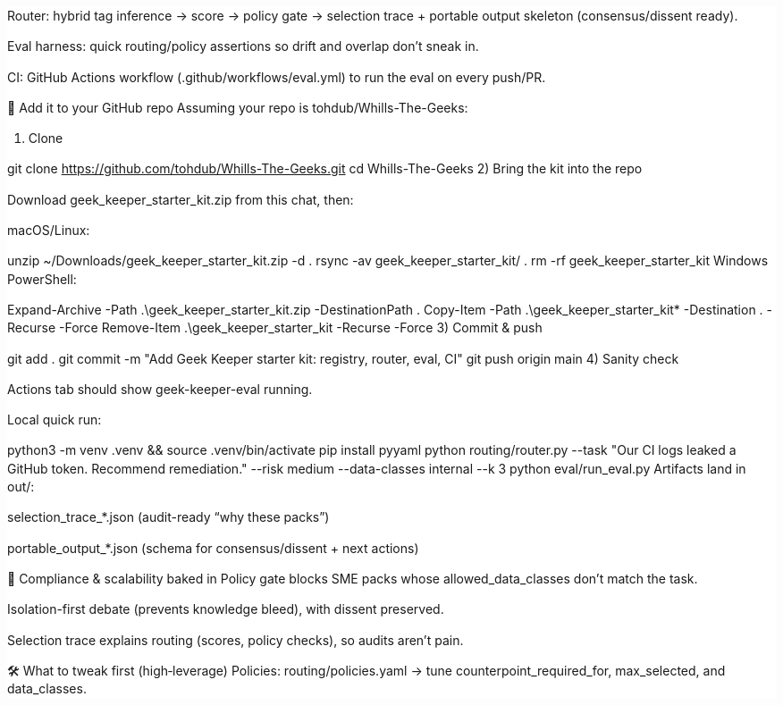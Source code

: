 Router: hybrid tag inference → score → policy gate → selection trace + portable output skeleton (consensus/dissent ready).

Eval harness: quick routing/policy assertions so drift and overlap don’t sneak in.

CI: GitHub Actions workflow (.github/workflows/eval.yml) to run the eval on every push/PR.

🚀 Add it to your GitHub repo
Assuming your repo is tohdub/Whills-The-Geeks:

1) Clone

git clone https://github.com/tohdub/Whills-The-Geeks.git
cd Whills-The-Geeks
2) Bring the kit into the repo

Download geek_keeper_starter_kit.zip from this chat, then:

macOS/Linux:

unzip ~/Downloads/geek_keeper_starter_kit.zip -d .
rsync -av geek_keeper_starter_kit/ .
rm -rf geek_keeper_starter_kit
Windows PowerShell:

Expand-Archive -Path .\geek_keeper_starter_kit.zip -DestinationPath .
Copy-Item -Path .\geek_keeper_starter_kit\* -Destination . -Recurse -Force
Remove-Item .\geek_keeper_starter_kit -Recurse -Force
3) Commit & push

git add .
git commit -m "Add Geek Keeper starter kit: registry, router, eval, CI"
git push origin main
4) Sanity check

Actions tab should show geek-keeper-eval running.

Local quick run:

python3 -m venv .venv && source .venv/bin/activate
pip install pyyaml
python routing/router.py --task "Our CI logs leaked a GitHub token. Recommend remediation." --risk medium --data-classes internal --k 3
python eval/run_eval.py
Artifacts land in out/:

selection_trace_*.json (audit-ready “why these packs”)

portable_output_*.json (schema for consensus/dissent + next actions)

📏 Compliance & scalability baked in
Policy gate blocks SME packs whose allowed_data_classes don’t match the task.

Isolation-first debate (prevents knowledge bleed), with dissent preserved.

Selection trace explains routing (scores, policy checks), so audits aren’t pain.

🛠️ What to tweak first (high‑leverage)
Policies: routing/policies.yaml → tune counterpoint_required_for, max_selected, and data_classes.
